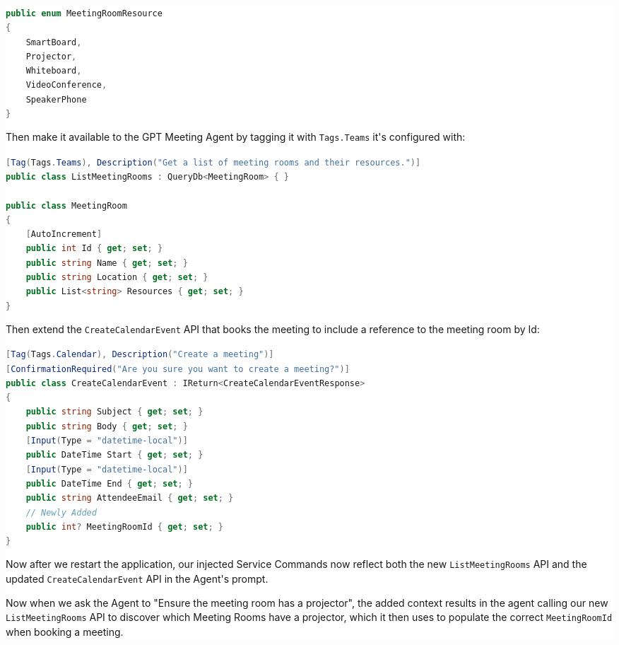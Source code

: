 ```csharp
public enum MeetingRoomResource
{
    SmartBoard,
    Projector,
    Whiteboard,
    VideoConference,
    SpeakerPhone
}
```

Then make it available to the GPT Meeting Agent by tagging it with `Tags.Teams` it's configured with:

```csharp
[Tag(Tags.Teams), Description("Get a list of meeting rooms and their resources.")]
public class ListMeetingRooms : QueryDb<MeetingRoom> { }

public class MeetingRoom
{
    [AutoIncrement]
    public int Id { get; set; }
    public string Name { get; set; }
    public string Location { get; set; }
    public List<string> Resources { get; set; }
}
```

Then extend the `CreateCalendarEvent` API that books the meeting to include a reference to the meeting room by Id:

```csharp
[Tag(Tags.Calendar), Description("Create a meeting")]
[ConfirmationRequired("Are you sure you want to create a meeting?")]
public class CreateCalendarEvent : IReturn<CreateCalendarEventResponse>
{
    public string Subject { get; set; }
    public string Body { get; set; }
    [Input(Type = "datetime-local")]
    public DateTime Start { get; set; }
    [Input(Type = "datetime-local")]
    public DateTime End { get; set; }
    public string AttendeeEmail { get; set; }
    // Newly Added
    public int? MeetingRoomId { get; set; }
}
```

Now after we restart the application, our injected Service Commands now reflect both the new `ListMeetingRooms` API and the updated `CreateCalendarEvent` 
API in the Agent's prompt.

Now when we ask the Agent to "Ensure the meeting room has a projector", the added context results in the agent calling our new `ListMeetingRooms` API 
to discover which Meeting Rooms have a projector, which it then uses to populate the correct `MeetingRoomId` when booking a meeting.
